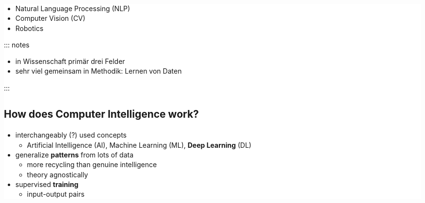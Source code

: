 - Natural Language Processing (NLP)
- Computer Vision (CV)
- Robotics

::: notes

- in Wissenschaft primär drei Felder
- sehr viel gemeinsam in Methodik: Lernen von Daten

:::

## How does Computer Intelligence work?

- interchangeably (?) used concepts
  - Artificial Intelligence (AI), Machine Learning (ML), **Deep Learning** (DL)
- generalize **patterns** from lots of data 
  - more recycling than genuine intelligence
  - theory agnostically
- supervised **training**
  - input-output pairs


